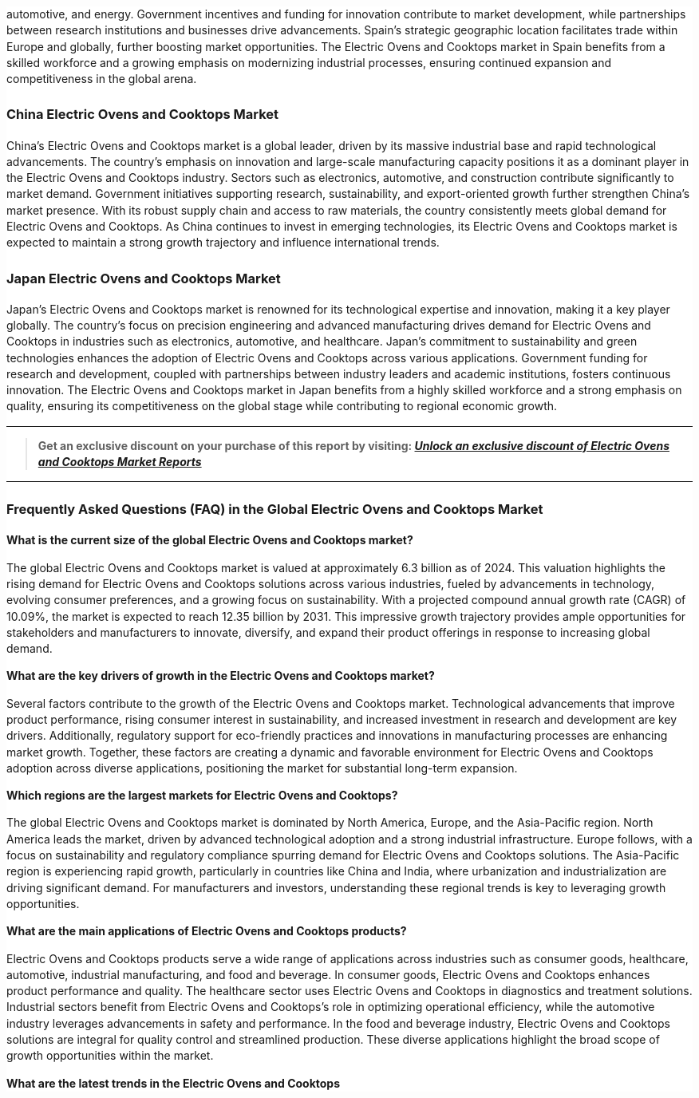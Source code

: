 automotive, and energy. Government incentives and funding for innovation contribute to market development, while partnerships between research institutions and businesses drive advancements. Spain&rsquo;s strategic geographic location facilitates trade within Europe and globally, further boosting market opportunities. The Electric Ovens and Cooktops market in Spain benefits from a skilled workforce and a growing emphasis on modernizing industrial processes, ensuring continued expansion and competitiveness in the global arena.</p><h3>China Electric Ovens and Cooktops Market</h3><p>China&rsquo;s Electric Ovens and Cooktops market is a global leader, driven by its massive industrial base and rapid technological advancements. The country&rsquo;s emphasis on innovation and large-scale manufacturing capacity positions it as a dominant player in the Electric Ovens and Cooktops industry. Sectors such as electronics, automotive, and construction contribute significantly to market demand. Government initiatives supporting research, sustainability, and export-oriented growth further strengthen China&rsquo;s market presence. With its robust supply chain and access to raw materials, the country consistently meets global demand for Electric Ovens and Cooktops. As China continues to invest in emerging technologies, its Electric Ovens and Cooktops market is expected to maintain a strong growth trajectory and influence international trends.</p><h3>Japan Electric Ovens and Cooktops Market</h3><p>Japan&rsquo;s Electric Ovens and Cooktops market is renowned for its technological expertise and innovation, making it a key player globally. The country&rsquo;s focus on precision engineering and advanced manufacturing drives demand for Electric Ovens and Cooktops in industries such as electronics, automotive, and healthcare. Japan&rsquo;s commitment to sustainability and green technologies enhances the adoption of Electric Ovens and Cooktops across various applications. Government funding for research and development, coupled with partnerships between industry leaders and academic institutions, fosters continuous innovation. The Electric Ovens and Cooktops market in Japan benefits from a highly skilled workforce and a strong emphasis on quality, ensuring its competitiveness on the global stage while contributing to regional economic growth.</p><hr /><blockquote><p><strong>Get an exclusive discount on your purchase of this report by visiting: <em><a href="://marketresearchpulse.com/ask-for-discount/72674?utm_source=Github&amp;utm_medium=091">Unlock an exclusive discount of Electric Ovens and Cooktops Market Reports</a></em>&nbsp;</strong></p></blockquote><hr /><h3>Frequently Asked Questions (FAQ) in the Global Electric Ovens and Cooktops Market</h3><p><strong>What is the current size of the global Electric Ovens and Cooktops market?</strong></p><p>The global Electric Ovens and Cooktops market is valued at approximately 6.3 billion as of 2024. This valuation highlights the rising demand for Electric Ovens and Cooktops solutions across various industries, fueled by advancements in technology, evolving consumer preferences, and a growing focus on sustainability. With a projected compound annual growth rate (CAGR) of 10.09%, the market is expected to reach 12.35 billion by 2031. This impressive growth trajectory provides ample opportunities for stakeholders and manufacturers to innovate, diversify, and expand their product offerings in response to increasing global demand.</p><p><strong>What are the key drivers of growth in the Electric Ovens and Cooktops market?</strong></p><p>Several factors contribute to the growth of the Electric Ovens and Cooktops market. Technological advancements that improve product performance, rising consumer interest in sustainability, and increased investment in research and development are key drivers. Additionally, regulatory support for eco-friendly practices and innovations in manufacturing processes are enhancing market growth. Together, these factors are creating a dynamic and favorable environment for Electric Ovens and Cooktops adoption across diverse applications, positioning the market for substantial long-term expansion.</p><p><strong>Which regions are the largest markets for Electric Ovens and Cooktops?</strong></p><p>The global Electric Ovens and Cooktops market is dominated by North America, Europe, and the Asia-Pacific region. North America leads the market, driven by advanced technological adoption and a strong industrial infrastructure. Europe follows, with a focus on sustainability and regulatory compliance spurring demand for Electric Ovens and Cooktops solutions. The Asia-Pacific region is experiencing rapid growth, particularly in countries like China and India, where urbanization and industrialization are driving significant demand. For manufacturers and investors, understanding these regional trends is key to leveraging growth opportunities.</p><p><strong>What are the main applications of Electric Ovens and Cooktops products?</strong></p><p>Electric Ovens and Cooktops products serve a wide range of applications across industries such as consumer goods, healthcare, automotive, industrial manufacturing, and food and beverage. In consumer goods, Electric Ovens and Cooktops enhances product performance and quality. The healthcare sector uses Electric Ovens and Cooktops in diagnostics and treatment solutions. Industrial sectors benefit from Electric Ovens and Cooktops&rsquo;s role in optimizing operational efficiency, while the automotive industry leverages advancements in safety and performance. In the food and beverage industry, Electric Ovens and Cooktops solutions are integral for quality control and streamlined production. These diverse applications highlight the broad scope of growth opportunities within the market.</p><p><strong>What are the latest trends in the Electric Ovens and Cooktops